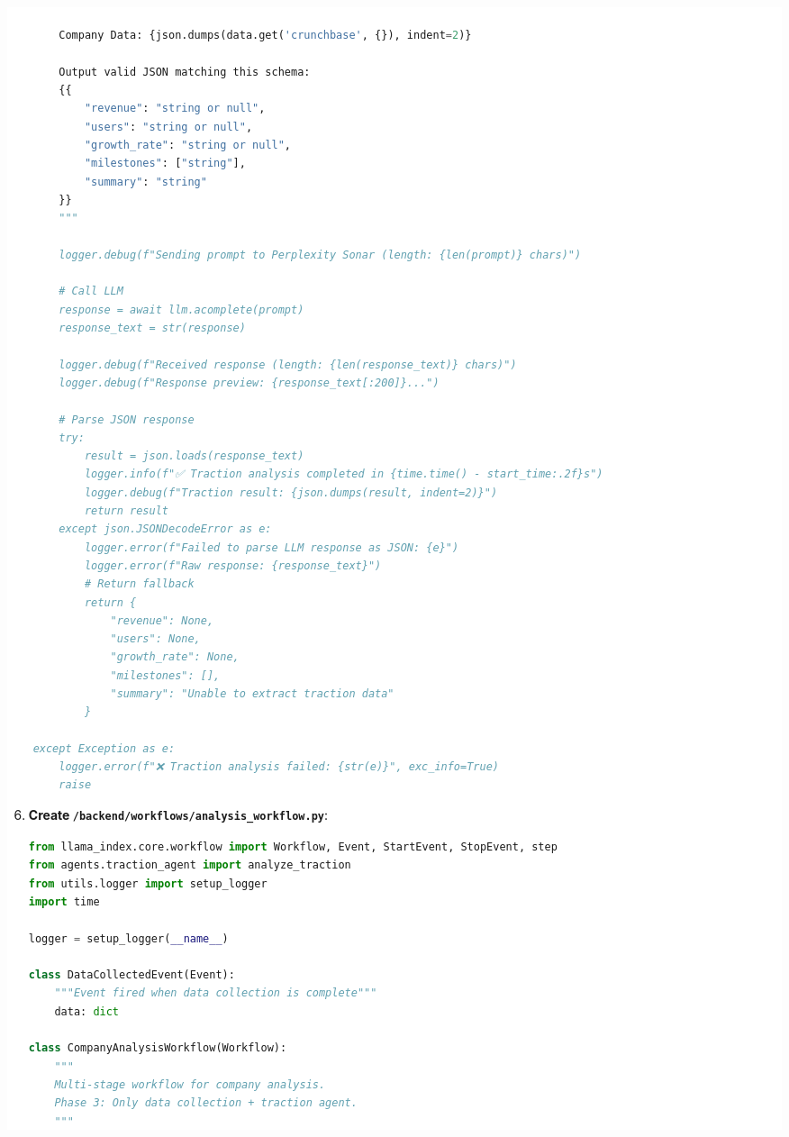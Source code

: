    ```python

           Company Data: {json.dumps(data.get('crunchbase', {}), indent=2)}

           Output valid JSON matching this schema:
           {{
               "revenue": "string or null",
               "users": "string or null",
               "growth_rate": "string or null",
               "milestones": ["string"],
               "summary": "string"
           }}
           """

           logger.debug(f"Sending prompt to Perplexity Sonar (length: {len(prompt)} chars)")

           # Call LLM
           response = await llm.acomplete(prompt)
           response_text = str(response)

           logger.debug(f"Received response (length: {len(response_text)} chars)")
           logger.debug(f"Response preview: {response_text[:200]}...")

           # Parse JSON response
           try:
               result = json.loads(response_text)
               logger.info(f"✅ Traction analysis completed in {time.time() - start_time:.2f}s")
               logger.debug(f"Traction result: {json.dumps(result, indent=2)}")
               return result
           except json.JSONDecodeError as e:
               logger.error(f"Failed to parse LLM response as JSON: {e}")
               logger.error(f"Raw response: {response_text}")
               # Return fallback
               return {
                   "revenue": None,
                   "users": None,
                   "growth_rate": None,
                   "milestones": [],
                   "summary": "Unable to extract traction data"
               }

       except Exception as e:
           logger.error(f"❌ Traction analysis failed: {str(e)}", exc_info=True)
           raise
   ```

6. **Create `/backend/workflows/analysis_workflow.py`**:
   ```python
   from llama_index.core.workflow import Workflow, Event, StartEvent, StopEvent, step
   from agents.traction_agent import analyze_traction
   from utils.logger import setup_logger
   import time

   logger = setup_logger(__name__)

   class DataCollectedEvent(Event):
       """Event fired when data collection is complete"""
       data: dict

   class CompanyAnalysisWorkflow(Workflow):
       """
       Multi-stage workflow for company analysis.
       Phase 3: Only data collection + traction agent.
       """

   ```